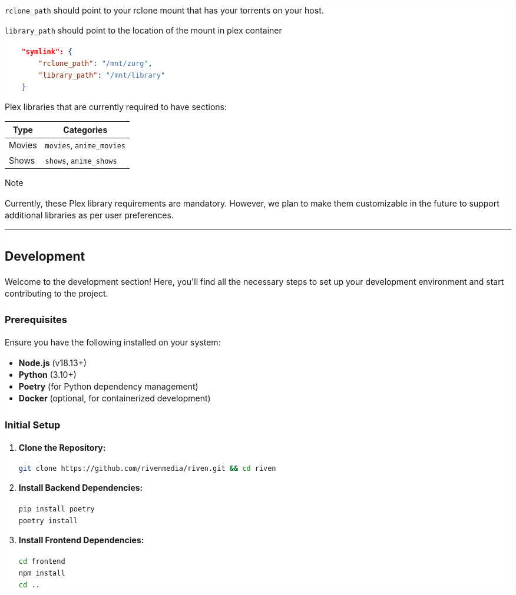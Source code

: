 `rclone_path` should point to your rclone mount that has your torrents on your host.

`library_path` should point to the location of the mount in plex container

```json
    "symlink": {
        "rclone_path": "/mnt/zurg",
        "library_path": "/mnt/library"
    }
```

Plex libraries that are currently required to have sections:

| Type   | Categories               |
| ------ | ------------------------ |
| Movies | `movies`, `anime_movies` |
| Shows  | `shows`, `anime_shows`   |

> [!NOTE]
> Currently, these Plex library requirements are mandatory. However, we plan to make them customizable in the future to support additional libraries as per user preferences.

---

## Development

Welcome to the development section! Here, you'll find all the necessary steps to set up your development environment and start contributing to the project.

### Prerequisites

Ensure you have the following installed on your system:

-   **Node.js** (v18.13+)
-   **Python** (3.10+)
-   **Poetry** (for Python dependency management)
-   **Docker** (optional, for containerized development)

### Initial Setup

1. **Clone the Repository:**

    ```sh
    git clone https://github.com/rivenmedia/riven.git && cd riven
    ```

2. **Install Backend Dependencies:**

    ```sh
    pip install poetry
    poetry install
    ```

3. **Install Frontend Dependencies:**
    ```sh
    cd frontend
    npm install
    cd ..
    ```
